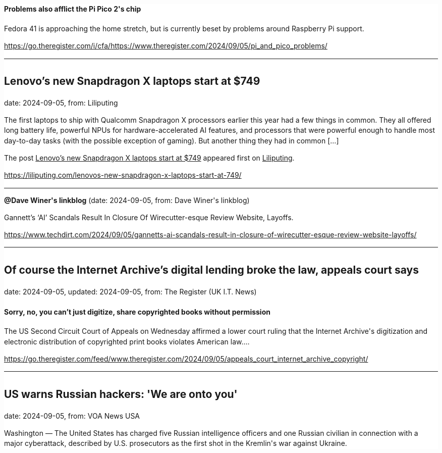 <h4>Problems also afflict the Pi Pico 2's chip</h4>
      <p>Fedora 41 is approaching the home stretch, but is currently beset by problems around Raspberry Pi support.</p> 

<https://go.theregister.com/i/cfa/https://www.theregister.com/2024/09/05/pi_and_pico_problems/>

---

## Lenovo’s new Snapdragon X laptops start at $749

date: 2024-09-05, from: Liliputing

<p>The first laptops to ship with Qualcomm Snapdragon X processors earlier this year had a few things in common. They all offered long battery life, powerful NPUs for hardware-accelerated AI features, and processors that were powerful enough to handle most day-to-day tasks (with the possible exception of gaming). But another thing they had in common [&#8230;]</p>
<p>The post <a href="https://liliputing.com/lenovos-new-snapdragon-x-laptops-start-at-749/">Lenovo&#8217;s new Snapdragon X laptops start at $749</a> appeared first on <a href="https://liliputing.com">Liliputing</a>.</p>
 

<https://liliputing.com/lenovos-new-snapdragon-x-laptops-start-at-749/>

---

**@Dave Winer's linkblog** (date: 2024-09-05, from: Dave Winer's linkblog)

Gannett’s ‘AI’ Scandals Result In Closure Of Wirecutter-esque Review Website, Layoffs. 

<https://www.techdirt.com/2024/09/05/gannetts-ai-scandals-result-in-closure-of-wirecutter-esque-review-website-layoffs/>

---

## Of course the Internet Archive’s digital lending broke the law, appeals court says

date: 2024-09-05, updated: 2024-09-05, from: The Register (UK I.T. News)

<h4>Sorry, no, you can’t just digitize, share copyrighted books without permission</h4> <p>The US Second Circuit Court of Appeals on Wednesday affirmed a lower court ruling that the Internet Archive's digitization and electronic distribution of copyrighted print books violates American law.…</p> 

<https://go.theregister.com/feed/www.theregister.com/2024/09/05/appeals_court_internet_archive_copyright/>

---

## US warns Russian hackers: 'We are onto you'

date: 2024-09-05, from: VOA News USA

Washington — The United States has charged five Russian intelligence officers and one Russian civilian in connection with a major cyberattack, described by U.S. prosecutors as the first shot in the Kremlin's war against Ukraine.
